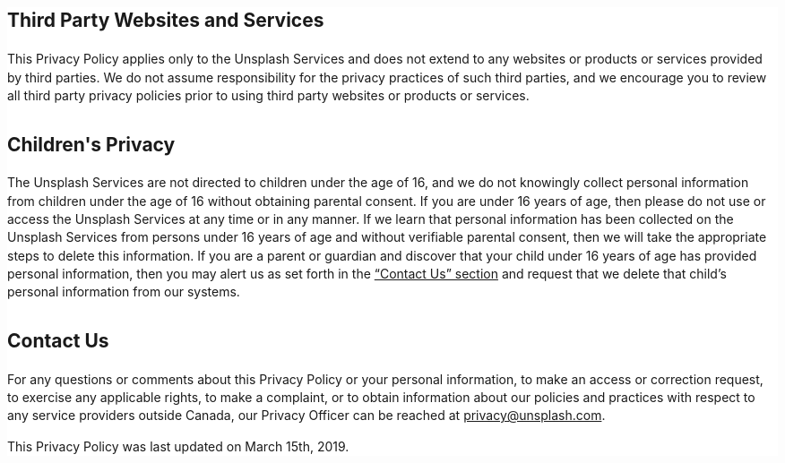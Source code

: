 <div id="third-party-websites-and-services"></div>

## Third Party Websites and Services

This Privacy Policy applies only to the Unsplash Services and does not extend to any websites or products or services provided by third parties. We do not assume responsibility for the privacy practices of such third parties, and we encourage you to review all third party privacy policies prior to using third party websites or products or services.

<div id="childrens-privacy"></div>

## Children's Privacy

The Unsplash Services are not directed to children under the age of 16, and we do not knowingly collect personal information from children under the age of 16 without obtaining parental consent. If you are under 16 years of age, then please do not use or access the Unsplash Services at any time or in any manner. If we learn that personal information has been collected on the Unsplash Services from persons under 16 years of age and without verifiable parental consent, then we will take the appropriate steps to delete this information. If you are a parent or guardian and discover that your child under 16 years of age has provided personal information, then you may alert us as set forth in the [“Contact Us” section](#contact-us) and request that we delete that child’s personal information from our systems.

<div id="contact-us"></div>

## Contact Us

For any questions or comments about this Privacy Policy or your personal information, to make an access or correction request, to exercise any applicable rights, to make a complaint, or to obtain information about our policies and practices with respect to any service providers outside Canada, our Privacy Officer can be reached at [privacy@unsplash.com](mailto:privacy@unsplash.com).

This Privacy Policy was last updated on March 15th, 2019.
